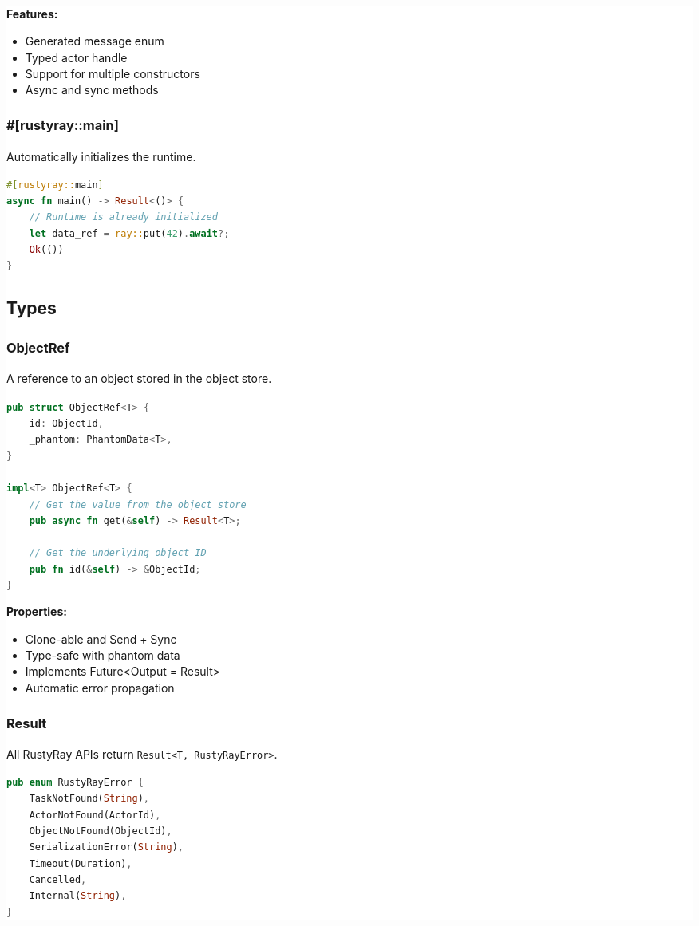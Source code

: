 **Features:**
- Generated message enum
- Typed actor handle
- Support for multiple constructors
- Async and sync methods

### #[rustyray::main]

Automatically initializes the runtime.

```rust
#[rustyray::main]
async fn main() -> Result<()> {
    // Runtime is already initialized
    let data_ref = ray::put(42).await?;
    Ok(())
}
```

## Types

### ObjectRef<T>

A reference to an object stored in the object store.

```rust
pub struct ObjectRef<T> {
    id: ObjectId,
    _phantom: PhantomData<T>,
}

impl<T> ObjectRef<T> {
    // Get the value from the object store
    pub async fn get(&self) -> Result<T>;
    
    // Get the underlying object ID
    pub fn id(&self) -> &ObjectId;
}
```

**Properties:**
- Clone-able and Send + Sync
- Type-safe with phantom data
- Implements Future<Output = Result<T>>
- Automatic error propagation

### Result<T>

All RustyRay APIs return `Result<T, RustyRayError>`.

```rust
pub enum RustyRayError {
    TaskNotFound(String),
    ActorNotFound(ActorId),
    ObjectNotFound(ObjectId),
    SerializationError(String),
    Timeout(Duration),
    Cancelled,
    Internal(String),
}
```

